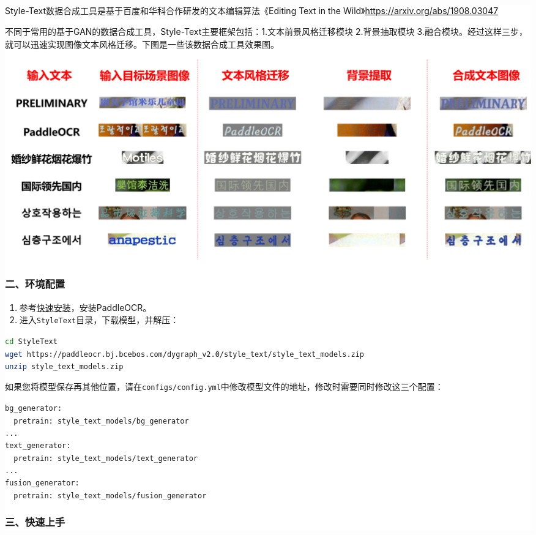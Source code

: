 
Style-Text数据合成工具是基于百度和华科合作研发的文本编辑算法《Editing Text in the Wild》https://arxiv.org/abs/1908.03047

不同于常用的基于GAN的数据合成工具，Style-Text主要框架包括：1.文本前景风格迁移模块 2.背景抽取模块 3.融合模块。经过这样三步，就可以迅速实现图像文本风格迁移。下图是一些该数据合成工具效果图。

<div align="center">
    <img src="doc/images/2.png" width="1000">
</div>

<a name="环境配置"></a>
### 二、环境配置

1. 参考[快速安装](../doc/doc_ch/installation.md)，安装PaddleOCR。
2. 进入`StyleText`目录，下载模型，并解压：

```bash
cd StyleText
wget https://paddleocr.bj.bcebos.com/dygraph_v2.0/style_text/style_text_models.zip
unzip style_text_models.zip
```

如果您将模型保存再其他位置，请在`configs/config.yml`中修改模型文件的地址，修改时需要同时修改这三个配置：

```
bg_generator:
  pretrain: style_text_models/bg_generator
...
text_generator:
  pretrain: style_text_models/text_generator
...
fusion_generator:
  pretrain: style_text_models/fusion_generator
```

<a name="快速上手"></a>
### 三、快速上手
